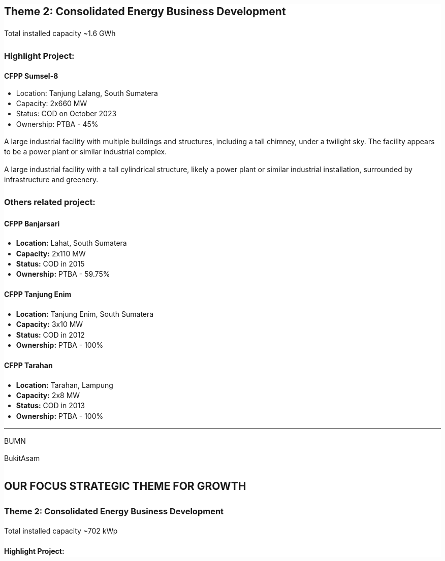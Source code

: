 ## Theme 2: Consolidated Energy Business Development

Total installed capacity ~1.6 GWh

### Highlight Project:

**CFPP Sumsel-8**

- Location: Tanjung Lalang, South Sumatera
- Capacity: 2x660 MW
- Status: COD on October 2023
- Ownership: PTBA - 45%

A large industrial facility with multiple buildings and structures, including a tall chimney, under a twilight sky. The facility appears to be a power plant or similar industrial complex.

A large industrial facility with a tall cylindrical structure, likely a power plant or similar industrial installation, surrounded by infrastructure and greenery.

### Others related project:

#### CFPP Banjarsari
- **Location:** Lahat, South Sumatera
- **Capacity:** 2x110 MW
- **Status:** COD in 2015
- **Ownership:** PTBA - 59.75%

#### CFPP Tanjung Enim
- **Location:** Tanjung Enim, South Sumatera
- **Capacity:** 3x10 MW
- **Status:** COD in 2012
- **Ownership:** PTBA - 100%

#### CFPP Tarahan
- **Location:** Tarahan, Lampung
- **Capacity:** 2x8 MW
- **Status:** COD in 2013
- **Ownership:** PTBA - 100%

---

BUMN

BukitAsam

## OUR FOCUS STRATEGIC THEME FOR GROWTH

### Theme 2: Consolidated Energy Business Development

Total installed capacity ~702 kWp

#### Highlight Project:
